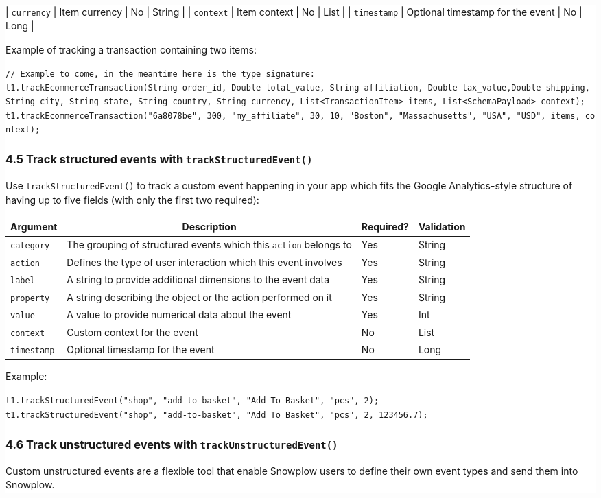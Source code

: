 | `currency` | Item currency | No | String |
| `context` | Item context | No | List |
| `timestamp` | Optional timestamp for the event | No | Long |

Example of tracking a transaction containing two items:

```
// Example to come, in the meantime here is the type signature:
t1.trackEcommerceTransaction(String order_id, Double total_value, String affiliation, Double tax_value,Double shipping, String city, String state, String country, String currency, List<TransactionItem> items, List<SchemaPayload> context);
t1.trackEcommerceTransaction("6a8078be", 300, "my_affiliate", 30, 10, "Boston", "Massachusetts", "USA", "USD", items, context);
```

### [](https://github.com/snowplow/snowplow/wiki/Android-and-Java-Tracker#45-track-structured-events-with-trackstructuredevent)4.5 Track structured events with `trackStructuredEvent()`

Use `trackStructuredEvent()` to track a custom event happening in your app which fits the Google Analytics-style structure of having up to five fields (with only the first two required):

| **Argument** | **Description** | **Required?** | **Validation** |
| --- | --- | --- | --- |
| `category` | The grouping of structured events which this `action` belongs to | Yes | String |
| `action` | Defines the type of user interaction which this event involves | Yes | String |
| `label` | A string to provide additional dimensions to the event data | Yes | String |
| `property` | A string describing the object or the action performed on it | Yes | String |
| `value` | A value to provide numerical data about the event | Yes | Int |
| `context` | Custom context for the event | No | List |
| `timestamp` | Optional timestamp for the event | No | Long |

Example:

```
t1.trackStructuredEvent("shop", "add-to-basket", "Add To Basket", "pcs", 2);
t1.trackStructuredEvent("shop", "add-to-basket", "Add To Basket", "pcs", 2, 123456.7);
```

### [](https://github.com/snowplow/snowplow/wiki/Android-and-Java-Tracker#46-track-unstructured-events-with-trackunstructuredevent)4.6 Track unstructured events with `trackUnstructuredEvent()`

Custom unstructured events are a flexible tool that enable Snowplow users to define their own event types and send them into Snowplow.
